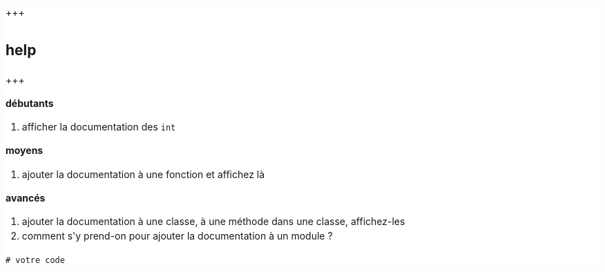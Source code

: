 +++

## help

+++

**débutants**  
   1. afficher la documentation des `int`

**moyens**  
   1. ajouter la documentation à une fonction et affichez là

**avancés**  
   1. ajouter la documentation à une classe, à une méthode dans une classe, affichez-les
   1. comment s'y prend-on pour ajouter la documentation à un module ?

```{code-cell} ipython3
# votre code
```
